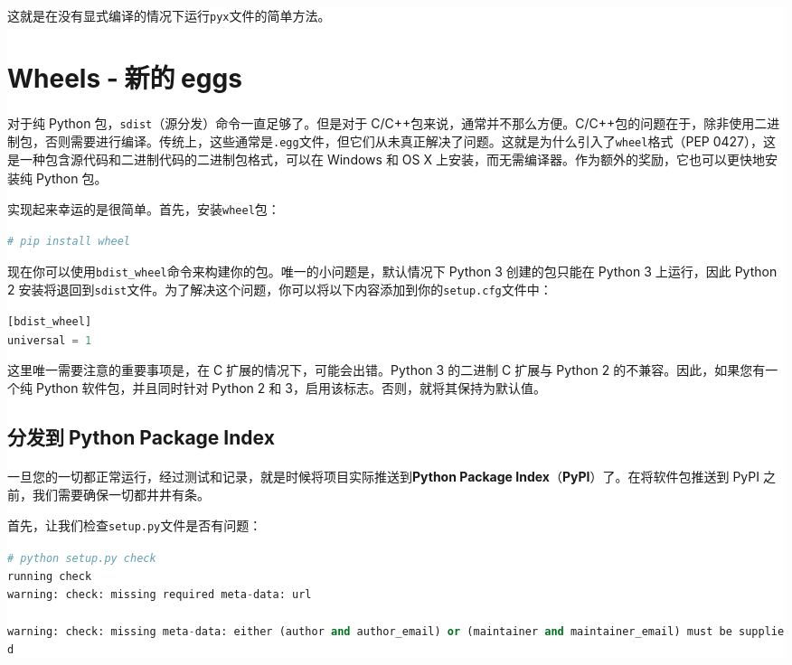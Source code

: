 这就是在没有显式编译的情况下运行`pyx`文件的简单方法。

# Wheels - 新的 eggs

对于纯 Python 包，`sdist`（源分发）命令一直足够了。但是对于 C/C++包来说，通常并不那么方便。C/C++包的问题在于，除非使用二进制包，否则需要进行编译。传统上，这些通常是`.egg`文件，但它们从未真正解决了问题。这就是为什么引入了`wheel`格式（PEP 0427），这是一种包含源代码和二进制代码的二进制包格式，可以在 Windows 和 OS X 上安装，而无需编译器。作为额外的奖励，它也可以更快地安装纯 Python 包。

实现起来幸运的是很简单。首先，安装`wheel`包：

```py
# pip install wheel

```

现在你可以使用`bdist_wheel`命令来构建你的包。唯一的小问题是，默认情况下 Python 3 创建的包只能在 Python 3 上运行，因此 Python 2 安装将退回到`sdist`文件。为了解决这个问题，你可以将以下内容添加到你的`setup.cfg`文件中：

```py
[bdist_wheel]
universal = 1
```

这里唯一需要注意的重要事项是，在 C 扩展的情况下，可能会出错。Python 3 的二进制 C 扩展与 Python 2 的不兼容。因此，如果您有一个纯 Python 软件包，并且同时针对 Python 2 和 3，启用该标志。否则，就将其保持为默认值。

## 分发到 Python Package Index

一旦您的一切都正常运行，经过测试和记录，就是时候将项目实际推送到**Python Package Index**（**PyPI**）了。在将软件包推送到 PyPI 之前，我们需要确保一切都井井有条。

首先，让我们检查`setup.py`文件是否有问题：

```py
# python setup.py check
running check
warning: check: missing required meta-data: url

warning: check: missing meta-data: either (author and author_email) or (maintainer and maintainer_email) must be supplied

```

